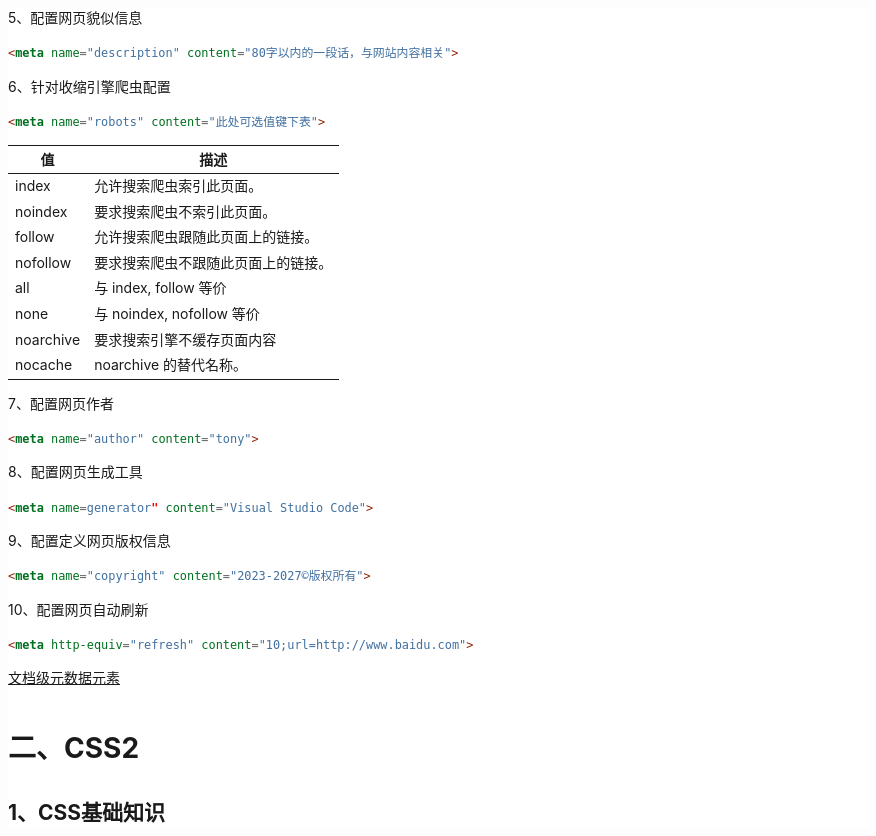 5、配置网页貌似信息

```html
<meta name="description" content="80字以内的一段话，与网站内容相关">
```

6、针对收缩引擎爬虫配置

```html
<meta name="robots" content="此处可选值键下表">
```

| 值        | 描述                               |
| --------- | ---------------------------------- |
| index     | 允许搜索爬虫索引此页面。           |
| noindex   | 要求搜索爬虫不索引此页面。         |
| follow    | 允许搜索爬虫跟随此页面上的链接。   |
| nofollow  | 要求搜索爬虫不跟随此页面上的链接。 |
| all       | 与 index, follow 等价              |
| none      | 与 noindex, nofollow 等价          |
| noarchive | 要求搜索引擎不缓存页面内容         |
| nocache   | noarchive 的替代名称。             |

7、配置网页作者

```html
<meta name="author" content="tony">
```

8、配置网页生成工具

```html
<meta name=generator" content="Visual Studio Code">
```

9、配置定义网页版权信息

```html
<meta name="copyright" content="2023-2027©版权所有">
```

10、配置网页自动刷新

```html
<meta http-equiv="refresh" content="10;url=http://www.baidu.com">
```

[文档级元数据元素](https://developer.mozilla.org/zh-CN/docs/Web/HTML/Element/meta)



# 二、CSS2

## 1、CSS基础知识
